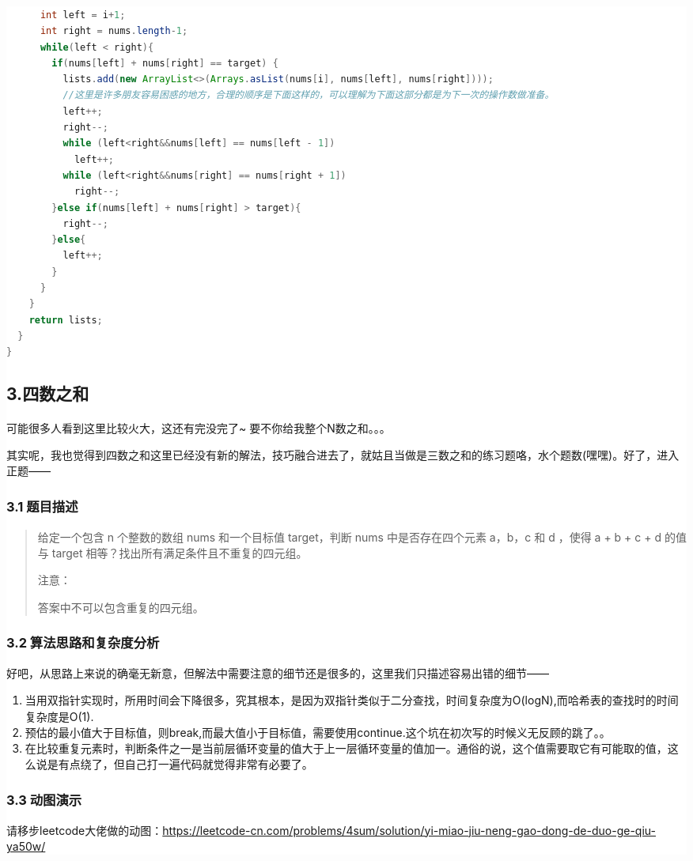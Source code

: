 ```java
      int left = i+1;
      int right = nums.length-1;
      while(left < right){
        if(nums[left] + nums[right] == target) {
          lists.add(new ArrayList<>(Arrays.asList(nums[i], nums[left], nums[right])));
          //这里是许多朋友容易困惑的地方，合理的顺序是下面这样的，可以理解为下面这部分都是为下一次的操作数做准备。
          left++;
          right--;
          while (left<right&&nums[left] == nums[left - 1])
            left++;
          while (left<right&&nums[right] == nums[right + 1])
            right--;
        }else if(nums[left] + nums[right] > target){
          right--;
        }else{
          left++;
        }
      }
    }
    return lists;
  }
}
```

## 3.四数之和

可能很多人看到这里比较火大，这还有完没完了~ 要不你给我整个N数之和。。。

其实呢，我也觉得到四数之和这里已经没有新的解法，技巧融合进去了，就姑且当做是三数之和的练习题咯，水个题数(嘿嘿)。好了，进入正题——

### 3.1 题目描述

> 给定一个包含 n 个整数的数组 nums 和一个目标值 target，判断 nums 中是否存在四个元素 a，b，c 和 d ，使得 a + b + c + d 的值与 target 相等？找出所有满足条件且不重复的四元组。
>
> 注意：
>
> 答案中不可以包含重复的四元组。

### 3.2 算法思路和复杂度分析

好吧，从思路上来说的确毫无新意，但解法中需要注意的细节还是很多的，这里我们只描述容易出错的细节——

1.  当用双指针实现时，所用时间会下降很多，究其根本，是因为双指针类似于二分查找，时间复杂度为O(logN),而哈希表的查找时的时间复杂度是O(1).
2.  预估的最小值大于目标值，则break,而最大值小于目标值，需要使用continue.这个坑在初次写的时候义无反顾的跳了。。
3.  在比较重复元素时，判断条件之一是当前层循环变量的值大于上一层循环变量的值加一。通俗的说，这个值需要取它有可能取的值，这么说是有点绕了，但自己打一遍代码就觉得非常有必要了。

### 3.3 动图演示

请移步leetcode大佬做的动图：https://leetcode-cn.com/problems/4sum/solution/yi-miao-jiu-neng-gao-dong-de-duo-ge-qiu-ya50w/

